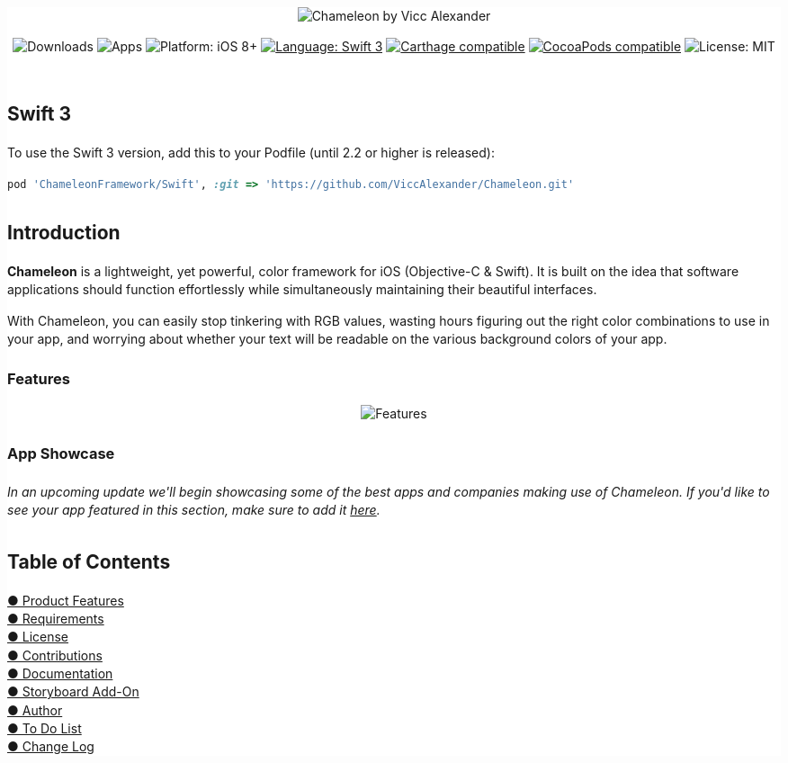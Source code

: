 <p align="center">
  <img src="http://i.imgur.com/BwqHhB4.png" alt="Chameleon by Vicc Alexander"/>
</p>

<p align="center">
    <img src="https://img.shields.io/cocoapods/dt/ChameleonFramework.svg?maxAge=86400" alt="Downloads"/>  
    <img src="https://img.shields.io/cocoapods/at/ChameleonFramework.svg?maxAge=86400" alt="Apps"/>
    <img src="https://img.shields.io/badge/platform-iOS%208%2B-blue.svg?style=flat" alt="Platform: iOS 8+"/>
    <a href="https://developer.apple.com/swift"><img src="https://img.shields.io/badge/language-swift%203-4BC51D.svg?style=flat" alt="Language: Swift 3" /></a>
    <a href="https://github.com/Carthage/Carthage"><img src="https://img.shields.io/badge/Carthage-compatible-4BC51D.svg?style=flat" alt="Carthage compatible" /></a>
    <a href="https://cocoapods.org/pods/ChameleonFramework"><img src="https://cocoapod-badges.herokuapp.com/v/ChameleonFramework/badge.png" alt="CocoaPods compatible" /></a>
    <img src="http://img.shields.io/badge/license-MIT-lightgrey.svg?style=flat" alt="License: MIT" /> <br><br>
</p>

## Swift 3

To use the Swift 3 version, add this to your Podfile (until 2.2 or higher is released):
```ruby
pod 'ChameleonFramework/Swift', :git => 'https://github.com/ViccAlexander/Chameleon.git'
```

## Introduction

**Chameleon** is a lightweight, yet powerful, color framework for iOS (Objective-C & Swift). It is built on the idea that software applications should function effortlessly while simultaneously maintaining their beautiful interfaces.

With Chameleon, you can easily stop tinkering with RGB values, wasting hours figuring out the right color combinations to use in your app, and worrying about whether your text will be readable on the various background colors of your app. 

### Features

<p align="center">
  <img src="http://i.imgur.com/lA4J37o.png" alt="Features"/>
</p>

### App Showcase

###### In an upcoming update we'll begin showcasing some of the best apps and companies making use of Chameleon. If you'd like to see your app featured in this section, make sure to add it [here](https://airtable.com/shrr1WK6dLQBZfXV0).

## Table of Contents
[● Product Features](https://github.com/ViccAlexander/Chameleon#-product-features)  
[● Requirements](https://github.com/ViccAlexander/Chameleon#%EF%B8%8F-requirements)  
[● License](https://github.com/ViccAlexander/Chameleon#-license)  
[● Contributions](https://github.com/ViccAlexander/Chameleon#-contributions)   
[● Documentation](https://github.com/ViccAlexander/Chameleon#-documentation)  
[● Storyboard Add-On](https://github.com/ViccAlexander/Chameleon#storyboard-add-on)  
[● Author](https://github.com/ViccAlexander/Chameleon#-author)   
[● To Do List](https://github.com/ViccAlexander/Chameleon#-to-do-list)  
[● Change Log](https://github.com/ViccAlexander/Chameleon#-change-log)  
